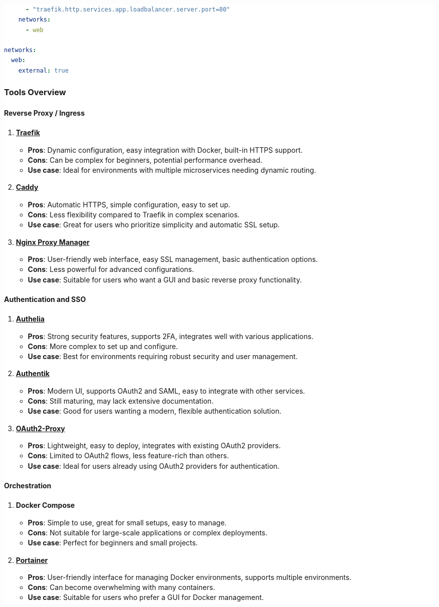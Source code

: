 ```yaml
      - "traefik.http.services.app.loadbalancer.server.port=80"
    networks:
      - web

networks:
  web:
    external: true
```

### Tools Overview

#### Reverse Proxy / Ingress

1. **[Traefik](https://traefik.io/)**
   - **Pros**: Dynamic configuration, easy integration with Docker, built-in HTTPS support.
   - **Cons**: Can be complex for beginners, potential performance overhead.
   - **Use case**: Ideal for environments with multiple microservices needing dynamic routing.

2. **[Caddy](https://caddyserver.com/)**
   - **Pros**: Automatic HTTPS, simple configuration, easy to set up.
   - **Cons**: Less flexibility compared to Traefik in complex scenarios.
   - **Use case**: Great for users who prioritize simplicity and automatic SSL setup.

3. **[Nginx Proxy Manager](https://nginxproxymanager.com/)**
   - **Pros**: User-friendly web interface, easy SSL management, basic authentication options.
   - **Cons**: Less powerful for advanced configurations.
   - **Use case**: Suitable for users who want a GUI and basic reverse proxy functionality.

#### Authentication and SSO

1. **[Authelia](https://authelia.com/)**
   - **Pros**: Strong security features, supports 2FA, integrates well with various applications.
   - **Cons**: More complex to set up and configure.
   - **Use case**: Best for environments requiring robust security and user management.

2. **[Authentik](https://goauthentik.io/)**
   - **Pros**: Modern UI, supports OAuth2 and SAML, easy to integrate with other services.
   - **Cons**: Still maturing, may lack extensive documentation.
   - **Use case**: Good for users wanting a modern, flexible authentication solution.

3. **[OAuth2-Proxy](https://oauth2-proxy.github.io/oauth2-proxy/)**
   - **Pros**: Lightweight, easy to deploy, integrates with existing OAuth2 providers.
   - **Cons**: Limited to OAuth2 flows, less feature-rich than others.
   - **Use case**: Ideal for users already using OAuth2 providers for authentication.

#### Orchestration

1. **Docker Compose**
   - **Pros**: Simple to use, great for small setups, easy to manage.
   - **Cons**: Not suitable for large-scale applications or complex deployments.
   - **Use case**: Perfect for beginners and small projects.

2. **[Portainer](https://www.portainer.io/)**
   - **Pros**: User-friendly interface for managing Docker environments, supports multiple environments.
   - **Cons**: Can become overwhelming with many containers.
   - **Use case**: Suitable for users who prefer a GUI for Docker management.
